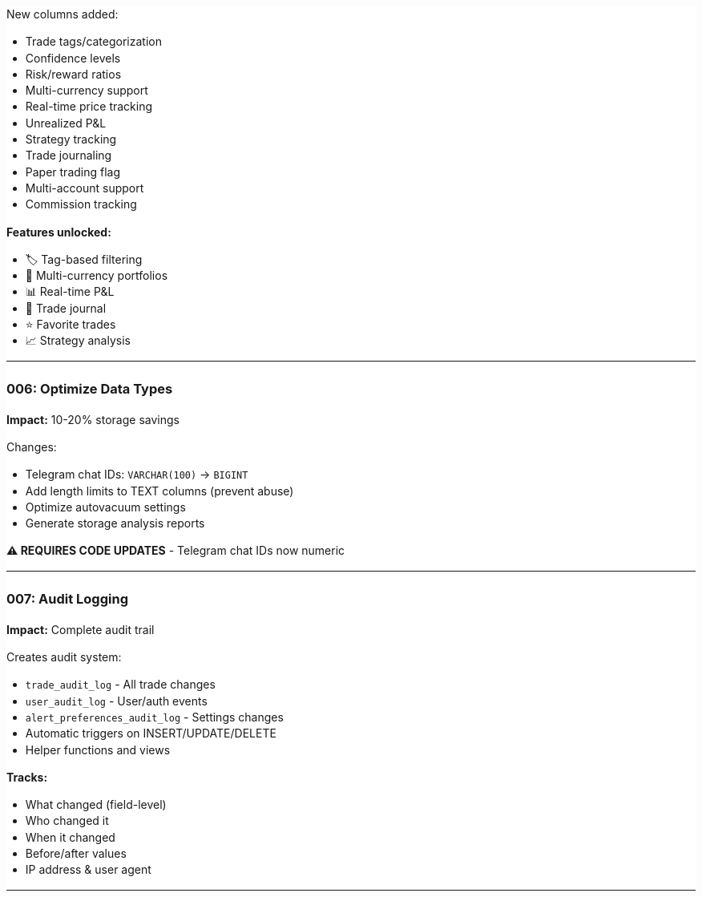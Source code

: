New columns added:
- Trade tags/categorization
- Confidence levels
- Risk/reward ratios
- Multi-currency support
- Real-time price tracking
- Unrealized P&L
- Strategy tracking
- Trade journaling
- Paper trading flag
- Multi-account support
- Commission tracking

**Features unlocked:**
- 🏷️  Tag-based filtering
- 💱 Multi-currency portfolios
- 📊 Real-time P&L
- 📓 Trade journal
- ⭐ Favorite trades
- 📈 Strategy analysis

---

### 006: Optimize Data Types
**Impact:** 10-20% storage savings

Changes:
- Telegram chat IDs: `VARCHAR(100)` → `BIGINT`
- Add length limits to TEXT columns (prevent abuse)
- Optimize autovacuum settings
- Generate storage analysis reports

**⚠️  REQUIRES CODE UPDATES** - Telegram chat IDs now numeric

---

### 007: Audit Logging
**Impact:** Complete audit trail

Creates audit system:
- `trade_audit_log` - All trade changes
- `user_audit_log` - User/auth events
- `alert_preferences_audit_log` - Settings changes
- Automatic triggers on INSERT/UPDATE/DELETE
- Helper functions and views

**Tracks:**
- What changed (field-level)
- Who changed it
- When it changed
- Before/after values
- IP address & user agent

---
